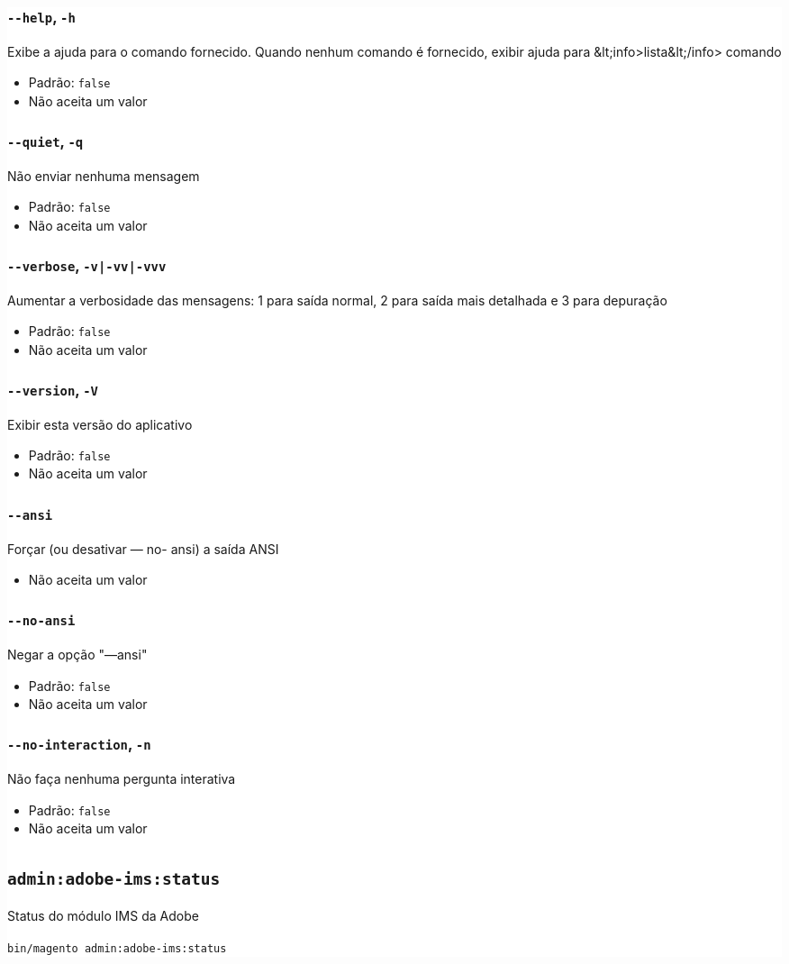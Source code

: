 ### `--help`, `-h`

Exibe a ajuda para o comando fornecido. Quando nenhum comando é fornecido, exibir ajuda para \&lt;info>lista\&lt;/info> comando

- Padrão: `false`
- Não aceita um valor

### `--quiet`, `-q`

Não enviar nenhuma mensagem

- Padrão: `false`
- Não aceita um valor

### `--verbose`, `-v|-vv|-vvv`

Aumentar a verbosidade das mensagens: 1 para saída normal, 2 para saída mais detalhada e 3 para depuração

- Padrão: `false`
- Não aceita um valor

### `--version`, `-V`

Exibir esta versão do aplicativo

- Padrão: `false`
- Não aceita um valor

### `--ansi`

Forçar (ou desativar — no- ansi) a saída ANSI

- Não aceita um valor

### `--no-ansi`

Negar a opção &quot;—ansi&quot;

- Padrão: `false`
- Não aceita um valor

### `--no-interaction`, `-n`

Não faça nenhuma pergunta interativa

- Padrão: `false`
- Não aceita um valor


## `admin:adobe-ims:status`

Status do módulo IMS da Adobe

```bash
bin/magento admin:adobe-ims:status
```
